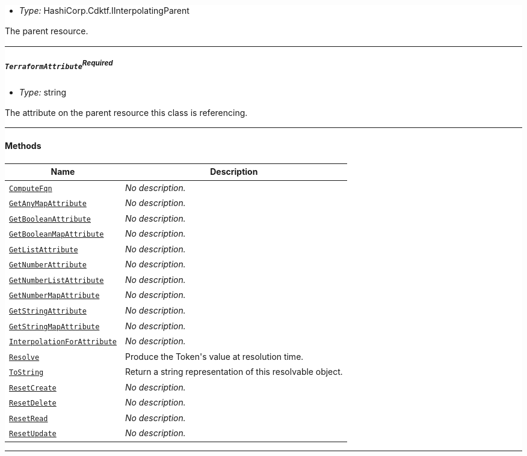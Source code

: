 - *Type:* HashiCorp.Cdktf.IInterpolatingParent

The parent resource.

---

##### `TerraformAttribute`<sup>Required</sup> <a name="TerraformAttribute" id="@cdktf/provider-azurerm.postgresqlFlexibleServerActiveDirectoryAdministrator.PostgresqlFlexibleServerActiveDirectoryAdministratorTimeoutsOutputReference.Initializer.parameter.terraformAttribute"></a>

- *Type:* string

The attribute on the parent resource this class is referencing.

---

#### Methods <a name="Methods" id="Methods"></a>

| **Name** | **Description** |
| --- | --- |
| <code><a href="#@cdktf/provider-azurerm.postgresqlFlexibleServerActiveDirectoryAdministrator.PostgresqlFlexibleServerActiveDirectoryAdministratorTimeoutsOutputReference.computeFqn">ComputeFqn</a></code> | *No description.* |
| <code><a href="#@cdktf/provider-azurerm.postgresqlFlexibleServerActiveDirectoryAdministrator.PostgresqlFlexibleServerActiveDirectoryAdministratorTimeoutsOutputReference.getAnyMapAttribute">GetAnyMapAttribute</a></code> | *No description.* |
| <code><a href="#@cdktf/provider-azurerm.postgresqlFlexibleServerActiveDirectoryAdministrator.PostgresqlFlexibleServerActiveDirectoryAdministratorTimeoutsOutputReference.getBooleanAttribute">GetBooleanAttribute</a></code> | *No description.* |
| <code><a href="#@cdktf/provider-azurerm.postgresqlFlexibleServerActiveDirectoryAdministrator.PostgresqlFlexibleServerActiveDirectoryAdministratorTimeoutsOutputReference.getBooleanMapAttribute">GetBooleanMapAttribute</a></code> | *No description.* |
| <code><a href="#@cdktf/provider-azurerm.postgresqlFlexibleServerActiveDirectoryAdministrator.PostgresqlFlexibleServerActiveDirectoryAdministratorTimeoutsOutputReference.getListAttribute">GetListAttribute</a></code> | *No description.* |
| <code><a href="#@cdktf/provider-azurerm.postgresqlFlexibleServerActiveDirectoryAdministrator.PostgresqlFlexibleServerActiveDirectoryAdministratorTimeoutsOutputReference.getNumberAttribute">GetNumberAttribute</a></code> | *No description.* |
| <code><a href="#@cdktf/provider-azurerm.postgresqlFlexibleServerActiveDirectoryAdministrator.PostgresqlFlexibleServerActiveDirectoryAdministratorTimeoutsOutputReference.getNumberListAttribute">GetNumberListAttribute</a></code> | *No description.* |
| <code><a href="#@cdktf/provider-azurerm.postgresqlFlexibleServerActiveDirectoryAdministrator.PostgresqlFlexibleServerActiveDirectoryAdministratorTimeoutsOutputReference.getNumberMapAttribute">GetNumberMapAttribute</a></code> | *No description.* |
| <code><a href="#@cdktf/provider-azurerm.postgresqlFlexibleServerActiveDirectoryAdministrator.PostgresqlFlexibleServerActiveDirectoryAdministratorTimeoutsOutputReference.getStringAttribute">GetStringAttribute</a></code> | *No description.* |
| <code><a href="#@cdktf/provider-azurerm.postgresqlFlexibleServerActiveDirectoryAdministrator.PostgresqlFlexibleServerActiveDirectoryAdministratorTimeoutsOutputReference.getStringMapAttribute">GetStringMapAttribute</a></code> | *No description.* |
| <code><a href="#@cdktf/provider-azurerm.postgresqlFlexibleServerActiveDirectoryAdministrator.PostgresqlFlexibleServerActiveDirectoryAdministratorTimeoutsOutputReference.interpolationForAttribute">InterpolationForAttribute</a></code> | *No description.* |
| <code><a href="#@cdktf/provider-azurerm.postgresqlFlexibleServerActiveDirectoryAdministrator.PostgresqlFlexibleServerActiveDirectoryAdministratorTimeoutsOutputReference.resolve">Resolve</a></code> | Produce the Token's value at resolution time. |
| <code><a href="#@cdktf/provider-azurerm.postgresqlFlexibleServerActiveDirectoryAdministrator.PostgresqlFlexibleServerActiveDirectoryAdministratorTimeoutsOutputReference.toString">ToString</a></code> | Return a string representation of this resolvable object. |
| <code><a href="#@cdktf/provider-azurerm.postgresqlFlexibleServerActiveDirectoryAdministrator.PostgresqlFlexibleServerActiveDirectoryAdministratorTimeoutsOutputReference.resetCreate">ResetCreate</a></code> | *No description.* |
| <code><a href="#@cdktf/provider-azurerm.postgresqlFlexibleServerActiveDirectoryAdministrator.PostgresqlFlexibleServerActiveDirectoryAdministratorTimeoutsOutputReference.resetDelete">ResetDelete</a></code> | *No description.* |
| <code><a href="#@cdktf/provider-azurerm.postgresqlFlexibleServerActiveDirectoryAdministrator.PostgresqlFlexibleServerActiveDirectoryAdministratorTimeoutsOutputReference.resetRead">ResetRead</a></code> | *No description.* |
| <code><a href="#@cdktf/provider-azurerm.postgresqlFlexibleServerActiveDirectoryAdministrator.PostgresqlFlexibleServerActiveDirectoryAdministratorTimeoutsOutputReference.resetUpdate">ResetUpdate</a></code> | *No description.* |

---
